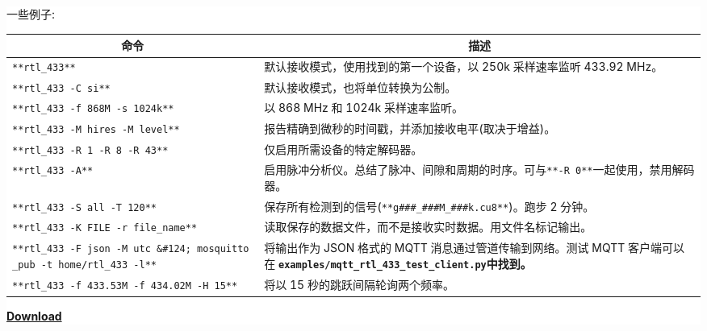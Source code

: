 一些例子:

| 命令 | 描述 |
| --- | --- |
| `**rtl_433**` | 默认接收模式，使用找到的第一个设备，以 250k 采样速率监听 433.92 MHz。 |
| `**rtl_433 -C si**` | 默认接收模式，也将单位转换为公制。 |
| `**rtl_433 -f 868M -s 1024k**` | 以 868 MHz 和 1024k 采样速率监听。 |
| `**rtl_433 -M hires -M level**` | 报告精确到微秒的时间戳，并添加接收电平(取决于增益)。 |
| `**rtl_433 -R 1 -R 8 -R 43**` | 仅启用所需设备的特定解码器。 |
| `**rtl_433 -A**` | 启用脉冲分析仪。总结了脉冲、间隙和周期的时序。可与`**-R 0**`一起使用，禁用解码器。 |
| `**rtl_433 -S all -T 120**` | 保存所有检测到的信号(`**g###_###M_###k.cu8**`)。跑步 2 分钟。 |
| `**rtl_433 -K FILE -r file_name**` | 读取保存的数据文件，而不是接收实时数据。用文件名标记输出。 |
| `**rtl_433 -F json -M utc &#124; mosquitto_pub -t home/rtl_433 -l**` | 将输出作为 JSON 格式的 MQTT 消息通过管道传输到网络。测试 MQTT 客户端可以在 **`examples/mqtt_rtl_433_test_client.py`中找到。** |
| `**rtl_433 -f 433.53M -f 434.02M -H 15**` | 将以 15 秒的跳跃间隔轮询两个频率。 |

[**Download**](https://github.com/merbanan/rtl_433)